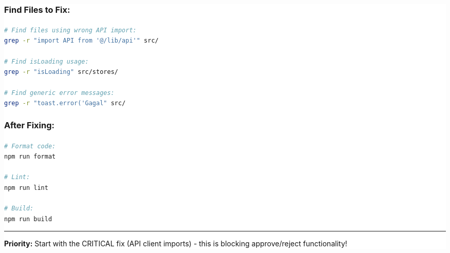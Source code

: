### Find Files to Fix:

```bash
# Find files using wrong API import:
grep -r "import API from '@/lib/api'" src/

# Find isLoading usage:
grep -r "isLoading" src/stores/

# Find generic error messages:
grep -r "toast.error('Gagal" src/
```

### After Fixing:

```bash
# Format code:
npm run format

# Lint:
npm run lint

# Build:
npm run build
```

---

**Priority:** Start with the CRITICAL fix (API client imports) - this is blocking approve/reject functionality!

